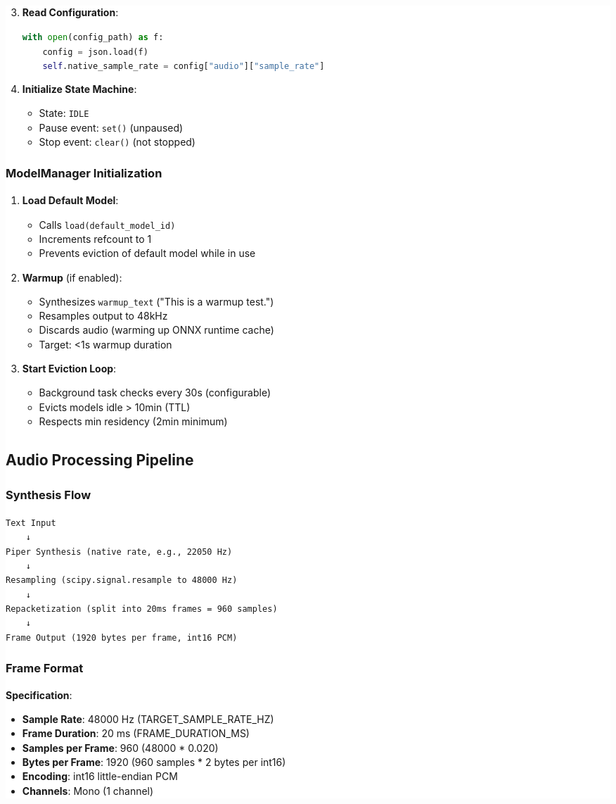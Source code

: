 3. **Read Configuration**:
   ```python
   with open(config_path) as f:
       config = json.load(f)
       self.native_sample_rate = config["audio"]["sample_rate"]
   ```

4. **Initialize State Machine**:
   - State: `IDLE`
   - Pause event: `set()` (unpaused)
   - Stop event: `clear()` (not stopped)

### ModelManager Initialization

1. **Load Default Model**:
   - Calls `load(default_model_id)`
   - Increments refcount to 1
   - Prevents eviction of default model while in use

2. **Warmup** (if enabled):
   - Synthesizes `warmup_text` ("This is a warmup test.")
   - Resamples output to 48kHz
   - Discards audio (warming up ONNX runtime cache)
   - Target: <1s warmup duration

3. **Start Eviction Loop**:
   - Background task checks every 30s (configurable)
   - Evicts models idle > 10min (TTL)
   - Respects min residency (2min minimum)

## Audio Processing Pipeline

### Synthesis Flow

```
Text Input
    ↓
Piper Synthesis (native rate, e.g., 22050 Hz)
    ↓
Resampling (scipy.signal.resample to 48000 Hz)
    ↓
Repacketization (split into 20ms frames = 960 samples)
    ↓
Frame Output (1920 bytes per frame, int16 PCM)
```

### Frame Format

**Specification**:
- **Sample Rate**: 48000 Hz (TARGET_SAMPLE_RATE_HZ)
- **Frame Duration**: 20 ms (FRAME_DURATION_MS)
- **Samples per Frame**: 960 (48000 * 0.020)
- **Bytes per Frame**: 1920 (960 samples * 2 bytes per int16)
- **Encoding**: int16 little-endian PCM
- **Channels**: Mono (1 channel)

